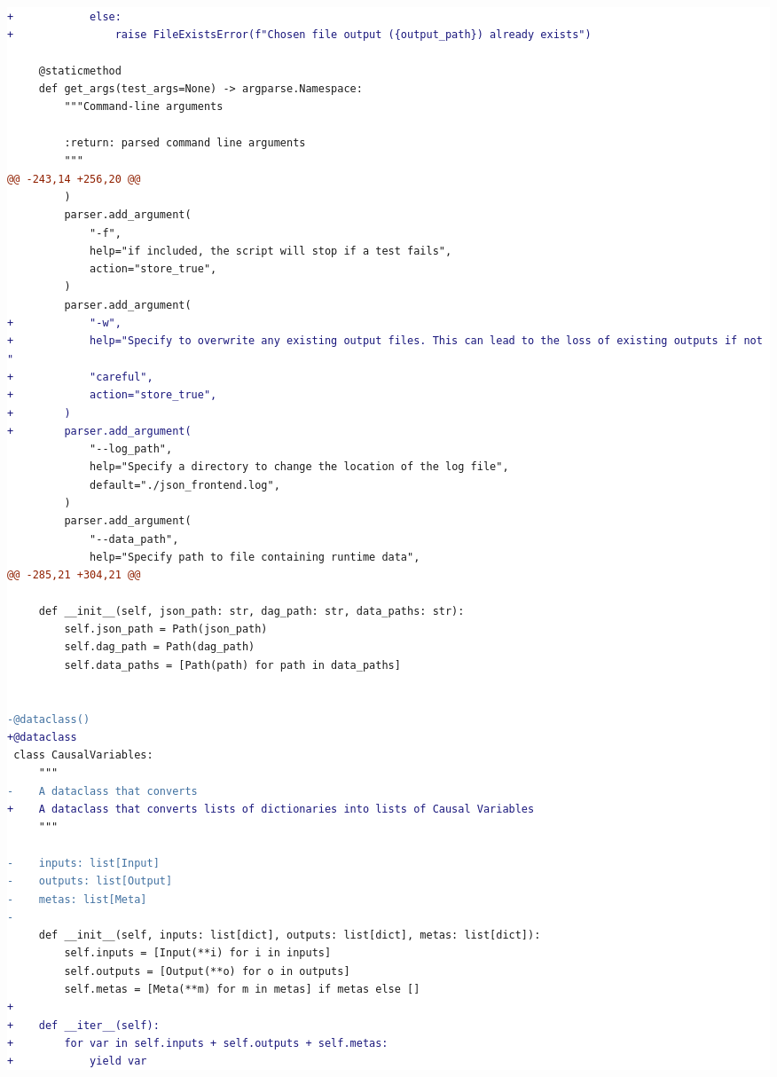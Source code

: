```diff
+            else:
+                raise FileExistsError(f"Chosen file output ({output_path}) already exists")
 
     @staticmethod
     def get_args(test_args=None) -> argparse.Namespace:
         """Command-line arguments
 
         :return: parsed command line arguments
         """
@@ -243,14 +256,20 @@
         )
         parser.add_argument(
             "-f",
             help="if included, the script will stop if a test fails",
             action="store_true",
         )
         parser.add_argument(
+            "-w",
+            help="Specify to overwrite any existing output files. This can lead to the loss of existing outputs if not "
+            "careful",
+            action="store_true",
+        )
+        parser.add_argument(
             "--log_path",
             help="Specify a directory to change the location of the log file",
             default="./json_frontend.log",
         )
         parser.add_argument(
             "--data_path",
             help="Specify path to file containing runtime data",
@@ -285,21 +304,21 @@
 
     def __init__(self, json_path: str, dag_path: str, data_paths: str):
         self.json_path = Path(json_path)
         self.dag_path = Path(dag_path)
         self.data_paths = [Path(path) for path in data_paths]
 
 
-@dataclass()
+@dataclass
 class CausalVariables:
     """
-    A dataclass that converts
+    A dataclass that converts lists of dictionaries into lists of Causal Variables
     """
 
-    inputs: list[Input]
-    outputs: list[Output]
-    metas: list[Meta]
-
     def __init__(self, inputs: list[dict], outputs: list[dict], metas: list[dict]):
         self.inputs = [Input(**i) for i in inputs]
         self.outputs = [Output(**o) for o in outputs]
         self.metas = [Meta(**m) for m in metas] if metas else []
+
+    def __iter__(self):
+        for var in self.inputs + self.outputs + self.metas:
+            yield var
```
